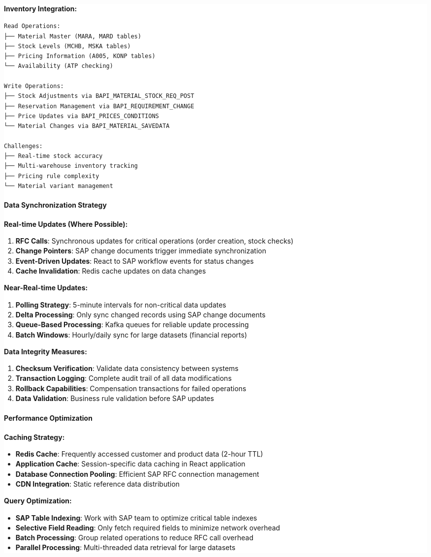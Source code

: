 **Inventory Integration:**
```
Read Operations:
├── Material Master (MARA, MARD tables)
├── Stock Levels (MCHB, MSKA tables)
├── Pricing Information (A005, KONP tables)
└── Availability (ATP checking)

Write Operations:
├── Stock Adjustments via BAPI_MATERIAL_STOCK_REQ_POST
├── Reservation Management via BAPI_REQUIREMENT_CHANGE
├── Price Updates via BAPI_PRICES_CONDITIONS
└── Material Changes via BAPI_MATERIAL_SAVEDATA

Challenges:
├── Real-time stock accuracy
├── Multi-warehouse inventory tracking
├── Pricing rule complexity
└── Material variant management
```

#### **Data Synchronization Strategy**

**Real-time Updates (Where Possible):**
1. **RFC Calls**: Synchronous updates for critical operations (order creation, stock checks)
2. **Change Pointers**: SAP change documents trigger immediate synchronization
3. **Event-Driven Updates**: React to SAP workflow events for status changes
4. **Cache Invalidation**: Redis cache updates on data changes

**Near-Real-time Updates:**
1. **Polling Strategy**: 5-minute intervals for non-critical data updates
2. **Delta Processing**: Only sync changed records using SAP change documents
3. **Queue-Based Processing**: Kafka queues for reliable update processing
4. **Batch Windows**: Hourly/daily sync for large datasets (financial reports)

**Data Integrity Measures:**
1. **Checksum Verification**: Validate data consistency between systems
2. **Transaction Logging**: Complete audit trail of all data modifications
3. **Rollback Capabilities**: Compensation transactions for failed operations
4. **Data Validation**: Business rule validation before SAP updates

#### **Performance Optimization**

**Caching Strategy:**
- **Redis Cache**: Frequently accessed customer and product data (2-hour TTL)
- **Application Cache**: Session-specific data caching in React application
- **Database Connection Pooling**: Efficient SAP RFC connection management
- **CDN Integration**: Static reference data distribution

**Query Optimization:**
- **SAP Table Indexing**: Work with SAP team to optimize critical table indexes
- **Selective Field Reading**: Only fetch required fields to minimize network overhead
- **Batch Processing**: Group related operations to reduce RFC call overhead
- **Parallel Processing**: Multi-threaded data retrieval for large datasets
